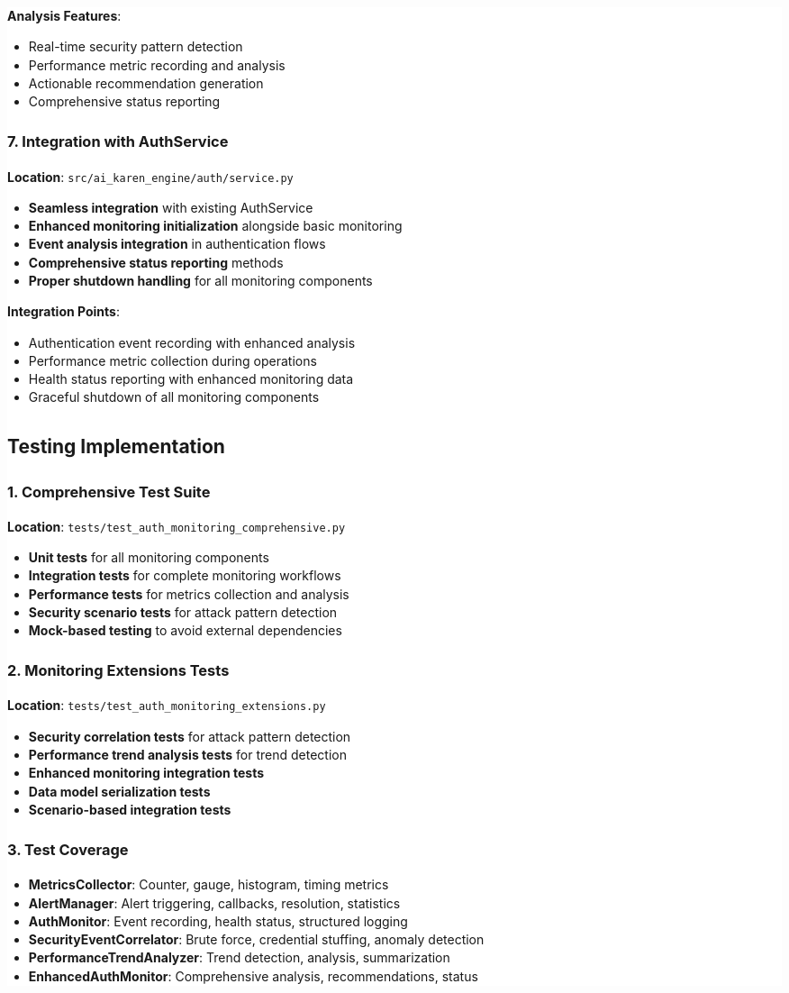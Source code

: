 **Analysis Features**:

- Real-time security pattern detection
- Performance metric recording and analysis
- Actionable recommendation generation
- Comprehensive status reporting

### 7. Integration with AuthService

**Location**: `src/ai_karen_engine/auth/service.py`

- **Seamless integration** with existing AuthService
- **Enhanced monitoring initialization** alongside basic monitoring
- **Event analysis integration** in authentication flows
- **Comprehensive status reporting** methods
- **Proper shutdown handling** for all monitoring components

**Integration Points**:

- Authentication event recording with enhanced analysis
- Performance metric collection during operations
- Health status reporting with enhanced monitoring data
- Graceful shutdown of all monitoring components

## Testing Implementation

### 1. Comprehensive Test Suite

**Location**: `tests/test_auth_monitoring_comprehensive.py`

- **Unit tests** for all monitoring components
- **Integration tests** for complete monitoring workflows
- **Performance tests** for metrics collection and analysis
- **Security scenario tests** for attack pattern detection
- **Mock-based testing** to avoid external dependencies

### 2. Monitoring Extensions Tests

**Location**: `tests/test_auth_monitoring_extensions.py`

- **Security correlation tests** for attack pattern detection
- **Performance trend analysis tests** for trend detection
- **Enhanced monitoring integration tests**
- **Data model serialization tests**
- **Scenario-based integration tests**

### 3. Test Coverage

- **MetricsCollector**: Counter, gauge, histogram, timing metrics
- **AlertManager**: Alert triggering, callbacks, resolution, statistics
- **AuthMonitor**: Event recording, health status, structured logging
- **SecurityEventCorrelator**: Brute force, credential stuffing, anomaly detection
- **PerformanceTrendAnalyzer**: Trend detection, analysis, summarization
- **EnhancedAuthMonitor**: Comprehensive analysis, recommendations, status
